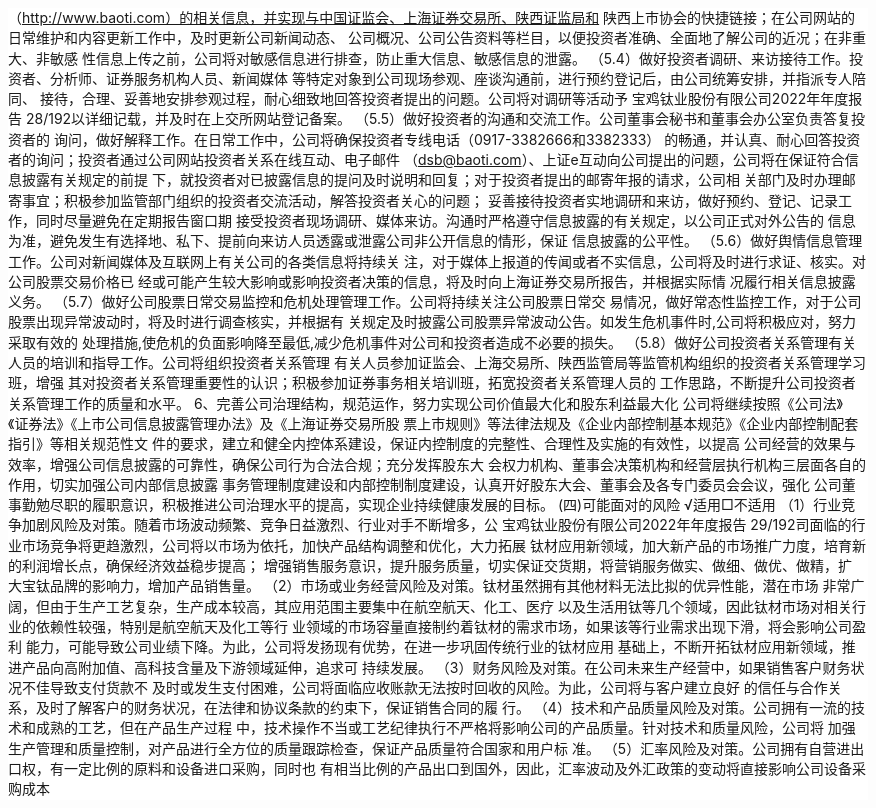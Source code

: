 （http://www.baoti.com）的相关信息，并实现与中国证监会、上海证券交易所、陕西证监局和
陕西上市协会的快捷链接；在公司网站的日常维护和内容更新工作中，及时更新公司新闻动态、
公司概况、公司公告资料等栏目，以便投资者准确、全面地了解公司的近况；在非重大、非敏感
性信息上传之前，公司将对敏感信息进行排查，防止重大信息、敏感信息的泄露。
（5.4）做好投资者调研、来访接待工作。投资者、分析师、证券服务机构人员、新闻媒体
等特定对象到公司现场参观、座谈沟通前，进行预约登记后，由公司统筹安排，并指派专人陪同、
接待，合理、妥善地安排参观过程，耐心细致地回答投资者提出的问题。公司将对调研等活动予
宝鸡钛业股份有限公司2022年年度报告
28/192以详细记载，并及时在上交所网站登记备案。
（5.5）做好投资者的沟通和交流工作。公司董事会秘书和董事会办公室负责答复投资者的
询问，做好解释工作。在日常工作中，公司将确保投资者专线电话（0917-3382666和3382333）
的畅通，并认真、耐心回答投资者的询问；投资者通过公司网站投资者关系在线互动、电子邮件
（dsb@baoti.com）、上证e互动向公司提出的问题，公司将在保证符合信息披露有关规定的前提
下，就投资者对已披露信息的提问及时说明和回复；对于投资者提出的邮寄年报的请求，公司相
关部门及时办理邮寄事宜；积极参加监管部门组织的投资者交流活动，解答投资者关心的问题；
妥善接待投资者实地调研和来访，做好预约、登记、记录工作，同时尽量避免在定期报告窗口期
接受投资者现场调研、媒体来访。沟通时严格遵守信息披露的有关规定，以公司正式对外公告的
信息为准，避免发生有选择地、私下、提前向来访人员透露或泄露公司非公开信息的情形，保证
信息披露的公平性。
（5.6）做好舆情信息管理工作。公司对新闻媒体及互联网上有关公司的各类信息将持续关
注，对于媒体上报道的传闻或者不实信息，公司将及时进行求证、核实。对公司股票交易价格已
经或可能产生较大影响或影响投资者决策的信息，将及时向上海证券交易所报告，并根据实际情
况履行相关信息披露义务。
（5.7）做好公司股票日常交易监控和危机处理管理工作。公司将持续关注公司股票日常交
易情况，做好常态性监控工作，对于公司股票出现异常波动时，将及时进行调查核实，并根据有
关规定及时披露公司股票异常波动公告。如发生危机事件时,公司将积极应对，努力采取有效的
处理措施,使危机的负面影响降至最低,减少危机事件对公司和投资者造成不必要的损失。
（5.8）做好公司投资者关系管理有关人员的培训和指导工作。公司将组织投资者关系管理
有关人员参加证监会、上海交易所、陕西监管局等监管机构组织的投资者关系管理学习班，增强
其对投资者关系管理重要性的认识；积极参加证券事务相关培训班，拓宽投资者关系管理人员的
工作思路，不断提升公司投资者关系管理工作的质量和水平。
6、完善公司治理结构，规范运作，努力实现公司价值最大化和股东利益最大化
公司将继续按照《公司法》《证券法》《上市公司信息披露管理办法》及《上海证券交易所股
票上市规则》等法律法规及《企业内部控制基本规范》《企业内部控制配套指引》等相关规范性文
件的要求，建立和健全内控体系建设，保证内控制度的完整性、合理性及实施的有效性，以提高
公司经营的效果与效率，增强公司信息披露的可靠性，确保公司行为合法合规；充分发挥股东大
会权力机构、董事会决策机构和经营层执行机构三层面各自的作用，切实加强公司内部信息披露
事务管理制度建设和内部控制制度建设，认真开好股东大会、董事会及各专门委员会会议，强化
公司董事勤勉尽职的履职意识，积极推进公司治理水平的提高，实现企业持续健康发展的目标。
(四)可能面对的风险
√适用□不适用
（1）行业竞争加剧风险及对策。随着市场波动频繁、竞争日益激烈、行业对手不断增多，公
宝鸡钛业股份有限公司2022年年度报告
29/192司面临的行业市场竞争将更趋激烈，公司将以市场为依托，加快产品结构调整和优化，大力拓展
钛材应用新领域，加大新产品的市场推广力度，培育新的利润增长点，确保经济效益稳步提高；
增强销售服务意识，提升服务质量，切实保证交货期，将营销服务做实、做细、做优、做精，扩
大宝钛品牌的影响力，增加产品销售量。
（2）市场或业务经营风险及对策。钛材虽然拥有其他材料无法比拟的优异性能，潜在市场
非常广阔，但由于生产工艺复杂，生产成本较高，其应用范围主要集中在航空航天、化工、医疗
以及生活用钛等几个领域，因此钛材市场对相关行业的依赖性较强，特别是航空航天及化工等行
业领域的市场容量直接制约着钛材的需求市场，如果该等行业需求出现下滑，将会影响公司盈利
能力，可能导致公司业绩下降。为此，公司将发扬现有优势，在进一步巩固传统行业的钛材应用
基础上，不断开拓钛材应用新领域，推进产品向高附加值、高科技含量及下游领域延伸，追求可
持续发展。
（3）财务风险及对策。在公司未来生产经营中，如果销售客户财务状况不佳导致支付货款不
及时或发生支付困难，公司将面临应收账款无法按时回收的风险。为此，公司将与客户建立良好
的信任与合作关系，及时了解客户的财务状况，在法律和协议条款的约束下，保证销售合同的履
行。
（4）技术和产品质量风险及对策。公司拥有一流的技术和成熟的工艺，但在产品生产过程
中，技术操作不当或工艺纪律执行不严格将影响公司的产品质量。针对技术和质量风险，公司将
加强生产管理和质量控制，对产品进行全方位的质量跟踪检查，保证产品质量符合国家和用户标
准。
（5）汇率风险及对策。公司拥有自营进出口权，有一定比例的原料和设备进口采购，同时也
有相当比例的产品出口到国外，因此，汇率波动及外汇政策的变动将直接影响公司设备采购成本